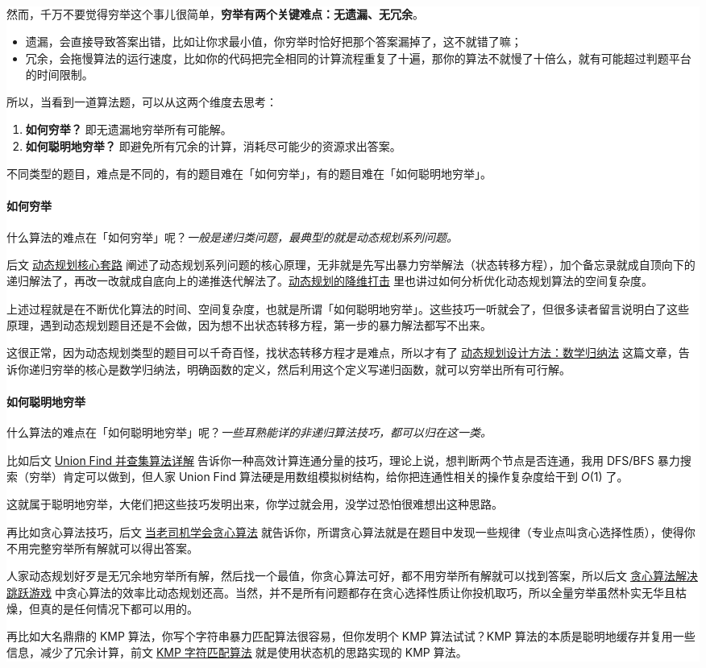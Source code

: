 然而，千万不要觉得穷举这个事儿很简单，**穷举有两个关键难点：无遗漏、无冗余**。

- 遗漏，会直接导致答案出错，比如让你求最小值，你穷举时恰好把那个答案漏掉了，这不就错了嘛；
- 冗余，会拖慢算法的运行速度，比如你的代码把完全相同的计算流程重复了十遍，那你的算法不就慢了十倍么，就有可能超过判题平台的时间限制。

所以，当看到一道算法题，可以从这两个维度去思考：

1. **如何穷举？** 即无遗漏地穷举所有可能解。
2. **如何聪明地穷举？** 即避免所有冗余的计算，消耗尽可能少的资源求出答案。

不同类型的题目，难点是不同的，有的题目难在「如何穷举」，有的题目难在「如何聪明地穷举」。

#### 如何穷举

什么算法的难点在「如何穷举」呢？*一般是递归类问题，最典型的就是动态规划系列问题。*

后文 [动态规划核心套路](https://labuladong.online/algo/essential-technique/dynamic-programming-framework/) 阐述了动态规划系列问题的核心原理，无非就是先写出暴力穷举解法（状态转移方程），加个备忘录就成自顶向下的递归解法了，再改一改就成自底向上的递推迭代解法了。[动态规划的降维打击](https://labuladong.online/algo/dynamic-programming/space-optimization/) 里也讲过如何分析优化动态规划算法的空间复杂度。

上述过程就是在不断优化算法的时间、空间复杂度，也就是所谓「如何聪明地穷举」。这些技巧一听就会了，但很多读者留言说明白了这些原理，遇到动态规划题目还是不会做，因为想不出状态转移方程，第一步的暴力解法都写不出来。

这很正常，因为动态规划类型的题目可以千奇百怪，找状态转移方程才是难点，所以才有了 [动态规划设计方法：数学归纳法](https://labuladong.online/algo/dynamic-programming/longest-increasing-subsequence/) 这篇文章，告诉你递归穷举的核心是数学归纳法，明确函数的定义，然后利用这个定义写递归函数，就可以穷举出所有可行解。

#### 如何聪明地穷举

什么算法的难点在「如何聪明地穷举」呢？*一些耳熟能详的非递归算法技巧，都可以归在这一类。*

比如后文 [Union Find 并查集算法详解](https://labuladong.online/algo/data-structure/union-find/) 告诉你一种高效计算连通分量的技巧，理论上说，想判断两个节点是否连通，我用 DFS/BFS 暴力搜索（穷举）肯定可以做到，但人家 Union Find 算法硬是用数组模拟树结构，给你把连通性相关的操作复杂度给干到 $O(1)$ 了。

这就属于聪明地穷举，大佬们把这些技巧发明出来，你学过就会用，没学过恐怕很难想出这种思路。

再比如贪心算法技巧，后文 [当老司机学会贪心算法](https://labuladong.online/algo/frequency-interview/gas-station-greedy/) 就告诉你，所谓贪心算法就是在题目中发现一些规律（专业点叫贪心选择性质），使得你不用完整穷举所有解就可以得出答案。

人家动态规划好歹是无冗余地穷举所有解，然后找一个最值，你贪心算法可好，都不用穷举所有解就可以找到答案，所以后文 [贪心算法解决跳跃游戏](https://labuladong.online/algo/frequency-interview/jump-game-summary/) 中贪心算法的效率比动态规划还高。当然，并不是所有问题都存在贪心选择性质让你投机取巧，所以全量穷举虽然朴实无华且枯燥，但真的是任何情况下都可以用的。

再比如大名鼎鼎的 KMP 算法，你写个字符串暴力匹配算法很容易，但你发明个 KMP 算法试试？KMP 算法的本质是聪明地缓存并复用一些信息，减少了冗余计算，前文 [KMP 字符匹配算法](https://labuladong.online/algo/fname.html?fname=动态规划之KMP字符匹配算法) 就是使用状态机的思路实现的 KMP 算法。
